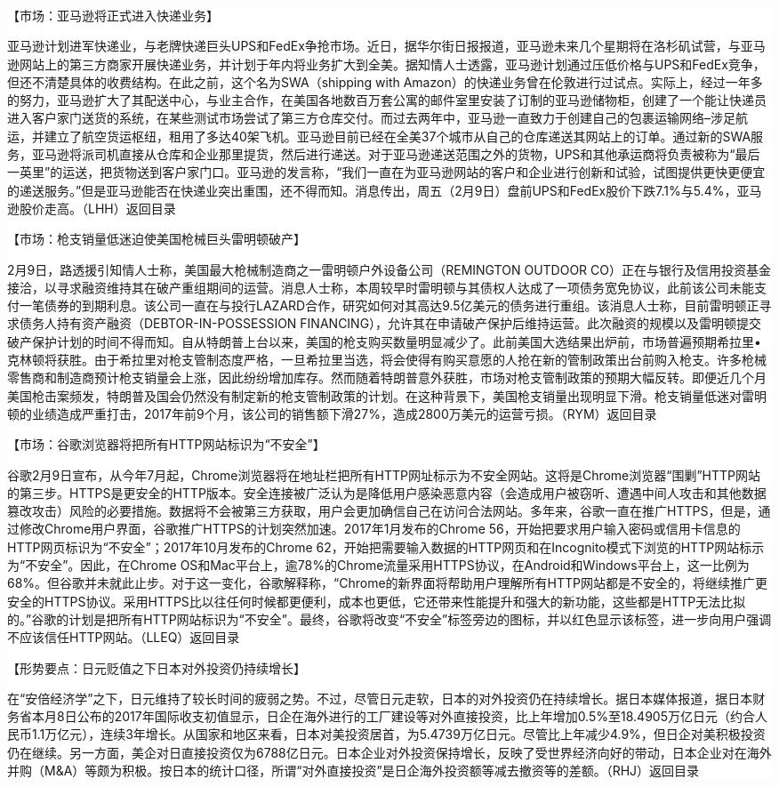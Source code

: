 
【市场：亚马逊将正式进入快递业务】


亚马逊计划进军快递业，与老牌快递巨头UPS和FedEx争抢市场。近日，据华尔街日报报道，亚马逊未来几个星期将在洛杉矶试营，与亚马逊网站上的第三方商家开展快递业务，并计划于年内将业务扩大到全美。据知情人士透露，亚马逊计划通过压低价格与UPS和FedEx竞争，但还不清楚具体的收费结构。在此之前，这个名为SWA（shipping with Amazon）的快递业务曾在伦敦进行过试点。实际上，经过一年多的努力，亚马逊扩大了其配送中心，与业主合作，在美国各地数百万套公寓的邮件室里安装了订制的亚马逊储物柜，创建了一个能让快递员进入客户家门送货的系统，在某些测试市场尝试了第三方仓库交付。而过去两年中，亚马逊一直致力于创建自己的包裹运输网络–涉足航运，并建立了航空货运枢纽，租用了多达40架飞机。亚马逊目前已经在全美37个城市从自己的仓库递送其网站上的订单。通过新的SWA服务，亚马逊将派司机直接从仓库和企业那里提货，然后进行递送。对于亚马逊递送范围之外的货物，UPS和其他承运商将负责被称为“最后一英里”的运送，把货物送到客户家门口。亚马逊的发言称，“我们一直在为亚马逊网站的客户和企业进行创新和试验，试图提供更快更便宜的递送服务。”但是亚马逊能否在快递业突出重围，还不得而知。消息传出，周五（2月9日）盘前UPS和FedEx股价下跌7.1%与5.4%，亚马逊股价走高。（LHH）返回目录


【市场：枪支销量低迷迫使美国枪械巨头雷明顿破产】


2月9日，路透援引知情人士称，美国最大枪械制造商之一雷明顿户外设备公司（REMINGTON OUTDOOR CO）正在与银行及信用投资基金接洽，以寻求融资维持其在破产重组期间的运营。消息人士称，本周较早时雷明顿与其债权人达成了一项债务宽免协议，此前该公司未能支付一笔债券的到期利息。该公司一直在与投行LAZARD合作，研究如何对其高达9.5亿美元的债务进行重组。该消息人士称，目前雷明顿正寻求债务人持有资产融资（DEBTOR-IN-POSSESSION FINANCING），允许其在申请破产保护后维持运营。此次融资的规模以及雷明顿提交破产保护计划的时间不得而知。自从特朗普上台以来，美国的枪支购买数量明显减少了。此前美国大选结果出炉前，市场普遍预期希拉里•克林顿将获胜。由于希拉里对枪支管制态度严格，一旦希拉里当选，将会使得有购买意愿的人抢在新的管制政策出台前购入枪支。许多枪械零售商和制造商预计枪支销量会上涨，因此纷纷增加库存。然而随着特朗普意外获胜，市场对枪支管制政策的预期大幅反转。即便近几个月美国枪击案频发，特朗普及国会仍然没有制定新的枪支管制政策的计划。在这种背景下，美国枪支销量出现明显下滑。枪支销量低迷对雷明顿的业绩造成严重打击，2017年前9个月，该公司的销售额下滑27%，造成2800万美元的运营亏损。（RYM）返回目录


【市场：谷歌浏览器将把所有HTTP网站标识为“不安全”】


谷歌2月9日宣布，从今年7月起，Chrome浏览器将在地址栏把所有HTTP网址标示为不安全网站。这将是Chrome浏览器“围剿”HTTP网站的第三步。HTTPS是更安全的HTTP版本。安全连接被广泛认为是降低用户感染恶意内容（会造成用户被窃听、遭遇中间人攻击和其他数据篡改攻击）风险的必要措施。数据将不会被第三方获取，用户会更加确信自己在访问合法网站。多年来，谷歌一直在推广HTTPS，但是，通过修改Chrome用户界面，谷歌推广HTTPS的计划突然加速。2017年1月发布的Chrome 56，开始把要求用户输入密码或信用卡信息的HTTP网页标识为“不安全”；2017年10月发布的Chrome 62，开始把需要输入数据的HTTP网页和在Incognito模式下浏览的HTTP网站标示为“不安全”。因此，在Chrome OS和Mac平台上，逾78%的Chrome流量采用HTTPS协议，在Android和Windows平台上，这一比例为68%。但谷歌并未就此止步。对于这一变化，谷歌解释称，“Chrome的新界面将帮助用户理解所有HTTP网站都是不安全的，将继续推广更安全的HTTPS协议。采用HTTPS比以往任何时候都更便利，成本也更低，它还带来性能提升和强大的新功能，这些都是HTTP无法比拟的。”谷歌的计划是把所有HTTP网站标识为“不安全”。最终，谷歌将改变“不安全”标签旁边的图标，并以红色显示该标签，进一步向用户强调不应该信任HTTP网站。（LLEQ）返回目录


【形势要点：日元贬值之下日本对外投资仍持续增长】


在“安倍经济学”之下，日元维持了较长时间的疲弱之势。不过，尽管日元走软，日本的对外投资仍在持续增长。据日本媒体报道，据日本财务省本月8日公布的2017年国际收支初值显示，日企在海外进行的工厂建设等对外直接投资，比上年增加0.5%至18.4905万亿日元（约合人民币1.1万亿元），连续3年增长。从国家和地区来看，日本对美投资居首，为5.4739万亿日元。尽管比上年减少4.9%，但日企对美积极投资仍在继续。另一方面，美企对日直接投资仅为6788亿日元。日本企业对外投资保持增长，反映了受世界经济向好的带动，日本企业对在海外并购（M&A）等颇为积极。按日本的统计口径，所谓“对外直接投资”是日企海外投资额等减去撤资等的差额。（RHJ）返回目录

